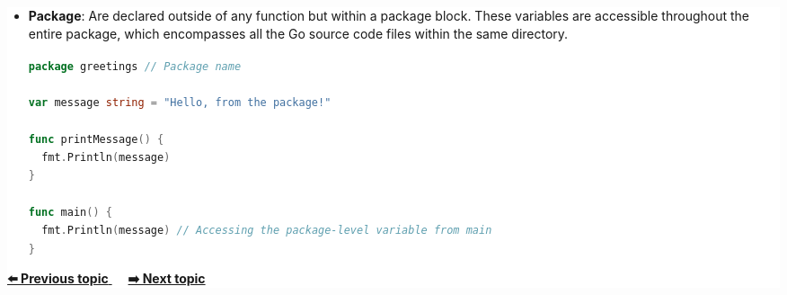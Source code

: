 - **Package**: Are declared outside of any function but within a package block. These variables are accessible throughout the entire package, which encompasses all the Go source code files within the same directory.
  ```go
  package greetings // Package name

  var message string = "Hello, from the package!"

  func printMessage() {
    fmt.Println(message)
  }

  func main() {
    fmt.Println(message) // Accessing the package-level variable from main
  }
  ```

<div>
<a href="https://github.com/lara-vel-dev/backend-with-golang/blob/main/01-the-basics/01-hello-world/README.md" >
	<strong>⬅️ Previous topic</strong>
</a>
&emsp;
<a href="https://github.com/lara-vel-dev/backend-with-golang/blob/main/01-the-basics/03-operators/README.md" >
	<strong>➡️ Next topic</strong>
</a>
</div>

